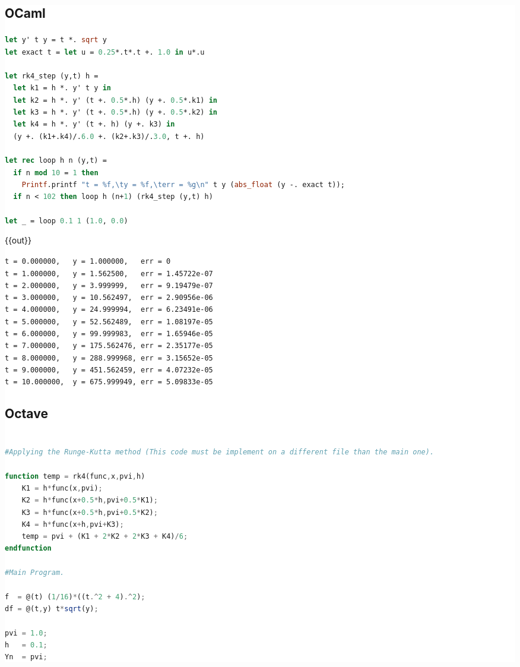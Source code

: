 

## OCaml


```ocaml
let y' t y = t *. sqrt y
let exact t = let u = 0.25*.t*.t +. 1.0 in u*.u

let rk4_step (y,t) h =
  let k1 = h *. y' t y in
  let k2 = h *. y' (t +. 0.5*.h) (y +. 0.5*.k1) in
  let k3 = h *. y' (t +. 0.5*.h) (y +. 0.5*.k2) in
  let k4 = h *. y' (t +. h) (y +. k3) in
  (y +. (k1+.k4)/.6.0 +. (k2+.k3)/.3.0, t +. h)

let rec loop h n (y,t) =
  if n mod 10 = 1 then
    Printf.printf "t = %f,\ty = %f,\terr = %g\n" t y (abs_float (y -. exact t));
  if n < 102 then loop h (n+1) (rk4_step (y,t) h)

let _ = loop 0.1 1 (1.0, 0.0)
```

{{out}}

```txt
t = 0.000000,	y = 1.000000,	err = 0
t = 1.000000,	y = 1.562500,	err = 1.45722e-07
t = 2.000000,	y = 3.999999,	err = 9.19479e-07
t = 3.000000,	y = 10.562497,	err = 2.90956e-06
t = 4.000000,	y = 24.999994,	err = 6.23491e-06
t = 5.000000,	y = 52.562489,	err = 1.08197e-05
t = 6.000000,	y = 99.999983,	err = 1.65946e-05
t = 7.000000,	y = 175.562476,	err = 2.35177e-05
t = 8.000000,	y = 288.999968,	err = 3.15652e-05
t = 9.000000,	y = 451.562459,	err = 4.07232e-05
t = 10.000000,	y = 675.999949,	err = 5.09833e-05
```



## Octave


```octave

#Applying the Runge-Kutta method (This code must be implement on a different file than the main one).

function temp = rk4(func,x,pvi,h)
    K1 = h*func(x,pvi);
    K2 = h*func(x+0.5*h,pvi+0.5*K1);
    K3 = h*func(x+0.5*h,pvi+0.5*K2);
    K4 = h*func(x+h,pvi+K3);
    temp = pvi + (K1 + 2*K2 + 2*K3 + K4)/6;
endfunction

#Main Program.

f  = @(t) (1/16)*((t.^2 + 4).^2);
df = @(t,y) t*sqrt(y);

pvi = 1.0;
h   = 0.1;
Yn  = pvi;

```